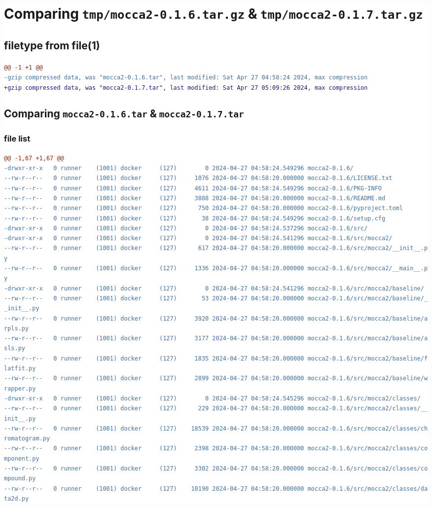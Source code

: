 # Comparing `tmp/mocca2-0.1.6.tar.gz` & `tmp/mocca2-0.1.7.tar.gz`

## filetype from file(1)

```diff
@@ -1 +1 @@
-gzip compressed data, was "mocca2-0.1.6.tar", last modified: Sat Apr 27 04:58:24 2024, max compression
+gzip compressed data, was "mocca2-0.1.7.tar", last modified: Sat Apr 27 05:09:26 2024, max compression
```

## Comparing `mocca2-0.1.6.tar` & `mocca2-0.1.7.tar`

### file list

```diff
@@ -1,67 +1,67 @@
-drwxr-xr-x   0 runner    (1001) docker     (127)        0 2024-04-27 04:58:24.549296 mocca2-0.1.6/
--rw-r--r--   0 runner    (1001) docker     (127)     1076 2024-04-27 04:58:20.000000 mocca2-0.1.6/LICENSE.txt
--rw-r--r--   0 runner    (1001) docker     (127)     4611 2024-04-27 04:58:24.549296 mocca2-0.1.6/PKG-INFO
--rw-r--r--   0 runner    (1001) docker     (127)     3888 2024-04-27 04:58:20.000000 mocca2-0.1.6/README.md
--rw-r--r--   0 runner    (1001) docker     (127)      750 2024-04-27 04:58:20.000000 mocca2-0.1.6/pyproject.toml
--rw-r--r--   0 runner    (1001) docker     (127)       38 2024-04-27 04:58:24.549296 mocca2-0.1.6/setup.cfg
-drwxr-xr-x   0 runner    (1001) docker     (127)        0 2024-04-27 04:58:24.537296 mocca2-0.1.6/src/
-drwxr-xr-x   0 runner    (1001) docker     (127)        0 2024-04-27 04:58:24.541296 mocca2-0.1.6/src/mocca2/
--rw-r--r--   0 runner    (1001) docker     (127)      617 2024-04-27 04:58:20.000000 mocca2-0.1.6/src/mocca2/__init__.py
--rw-r--r--   0 runner    (1001) docker     (127)     1336 2024-04-27 04:58:20.000000 mocca2-0.1.6/src/mocca2/__main__.py
-drwxr-xr-x   0 runner    (1001) docker     (127)        0 2024-04-27 04:58:24.541296 mocca2-0.1.6/src/mocca2/baseline/
--rw-r--r--   0 runner    (1001) docker     (127)       53 2024-04-27 04:58:20.000000 mocca2-0.1.6/src/mocca2/baseline/__init__.py
--rw-r--r--   0 runner    (1001) docker     (127)     3920 2024-04-27 04:58:20.000000 mocca2-0.1.6/src/mocca2/baseline/arpls.py
--rw-r--r--   0 runner    (1001) docker     (127)     3177 2024-04-27 04:58:20.000000 mocca2-0.1.6/src/mocca2/baseline/asls.py
--rw-r--r--   0 runner    (1001) docker     (127)     1835 2024-04-27 04:58:20.000000 mocca2-0.1.6/src/mocca2/baseline/flatfit.py
--rw-r--r--   0 runner    (1001) docker     (127)     2899 2024-04-27 04:58:20.000000 mocca2-0.1.6/src/mocca2/baseline/wrapper.py
-drwxr-xr-x   0 runner    (1001) docker     (127)        0 2024-04-27 04:58:24.545296 mocca2-0.1.6/src/mocca2/classes/
--rw-r--r--   0 runner    (1001) docker     (127)      229 2024-04-27 04:58:20.000000 mocca2-0.1.6/src/mocca2/classes/__init__.py
--rw-r--r--   0 runner    (1001) docker     (127)    18539 2024-04-27 04:58:20.000000 mocca2-0.1.6/src/mocca2/classes/chromatogram.py
--rw-r--r--   0 runner    (1001) docker     (127)     2398 2024-04-27 04:58:20.000000 mocca2-0.1.6/src/mocca2/classes/component.py
--rw-r--r--   0 runner    (1001) docker     (127)     3302 2024-04-27 04:58:20.000000 mocca2-0.1.6/src/mocca2/classes/compound.py
--rw-r--r--   0 runner    (1001) docker     (127)    10190 2024-04-27 04:58:20.000000 mocca2-0.1.6/src/mocca2/classes/data2d.py
```